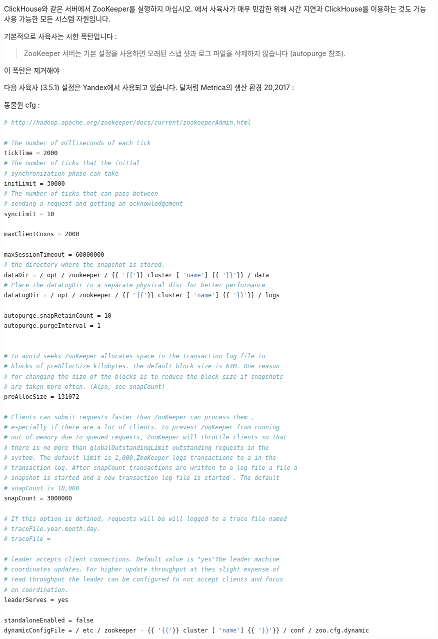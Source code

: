 ClickHouse와 같은 서버에서 ZooKeeper를 실행하지 마십시오. 에서 사육사가 매우 민감한 위해 시간 지연과 ClickHouse를 이용하는 것도 가능 사용 가능한 모든 시스템 자원입니다. 

기본적으로 사육사는 시한 폭탄입니다 : 

> ZooKeeper 서버는 기본 설정을 사용하면 오래된 스냅 샷과 로그 파일을 삭제하지 않습니다 (autopurge 참조). 

이 폭탄은 제거해야 

다음 사육사 (3.5.1) 설정은 Yandex에서 사용되고 있습니다. 달처럼 Metrica의 생산 환경 20,2017 : 

동물원 cfg : 

```bash 
# http://hadoop.apache.org/zookeeper/docs/current/zookeeperAdmin.html

# The number of milliseconds of each tick 
tickTime = 2000 
# The number of ticks that the initial 
# synchronization phase can take 
initLimit = 30000 
# The number of ticks that can pass between 
# sending a request and getting an acknowledgement 
syncLimit = 10 

maxClientCnxns = 2000 

maxSessionTimeout = 60000000 
# the directory where the snapshot is stored. 
dataDir = / opt / zookeeper / {{ '{{'}} cluster [ 'name'] {{ '}}'}} / data 
# Place the dataLogDir to a separate physical disc for better performance 
dataLogDir = / opt / zookeeper / {{ '{{'}} cluster [ 'name'] {{ '}}'}} / logs 

autopurge.snapRetainCount = 10 
autopurge.purgeInterval = 1


# To avoid seeks ZooKeeper allocates space in the transaction log file in 
# blocks of preAllocSize kilobytes. The default block size is 64M. One reason 
# for changing the size of the blocks is to reduce the block size if snapshots 
# are taken more often. (Also, see snapCount) 
preAllocSize = 131072 

# Clients can submit requests faster than ZooKeeper can process them , 
# especially if there are a lot of clients. to prevent ZooKeeper from running 
# out of memory due to queued requests, ZooKeeper will throttle clients so that 
# there is no more than globalOutstandingLimit outstanding requests in the 
# system. The default limit is 1,000.ZooKeeper logs transactions to a in the 
# transaction log. After snapCount transactions are written to a log file a file a 
# snapshot is started and a new transaction log file is started . The default 
# snapCount is 10,000 
snapCount = 3000000 

# If this option is defined, requests will be will logged to a trace file named 
# traceFile.year.month.day. 
# traceFile = 

# leader accepts client connections. Default value is "yes"The leader machine 
# coordinates updates. For higher update throughput at thes slight expense of 
# read throughput the leader can be configured to not accept clients and focus 
# on coordination. 
leaderServes = yes 

standaloneEnabled = false 
dynamicConfigFile = / etc / zookeeper - {{ '{{'}} cluster [ 'name'] {{ '}}'}} / conf / zoo.cfg.dynamic 
``` 